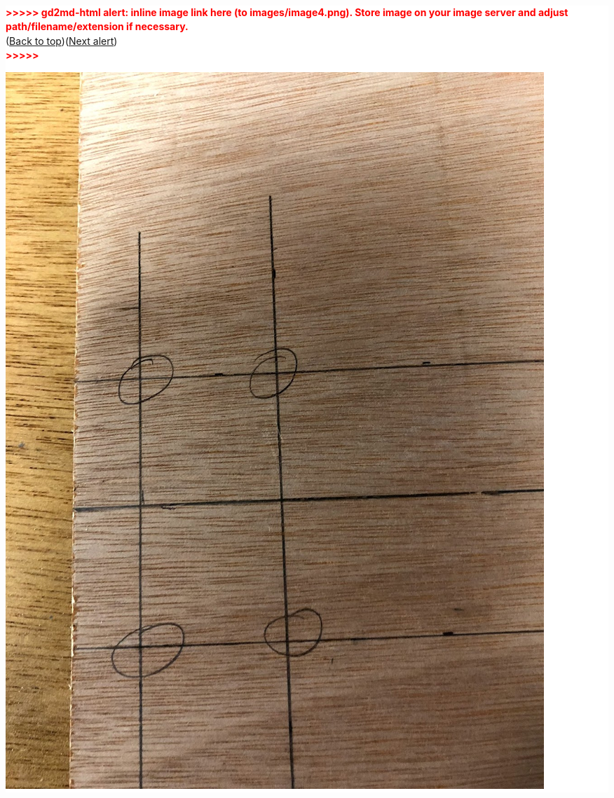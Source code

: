 

<p id="gdcalert4" ><span style="color: red; font-weight: bold">>>>>>  gd2md-html alert: inline image link here (to images/image4.png). Store image on your image server and adjust path/filename/extension if necessary. </span><br>(<a href="#">Back to top</a>)(<a href="#gdcalert5">Next alert</a>)<br><span style="color: red; font-weight: bold">>>>>> </span></p>


![alt_text](images/image4.png "image_tooltip")
